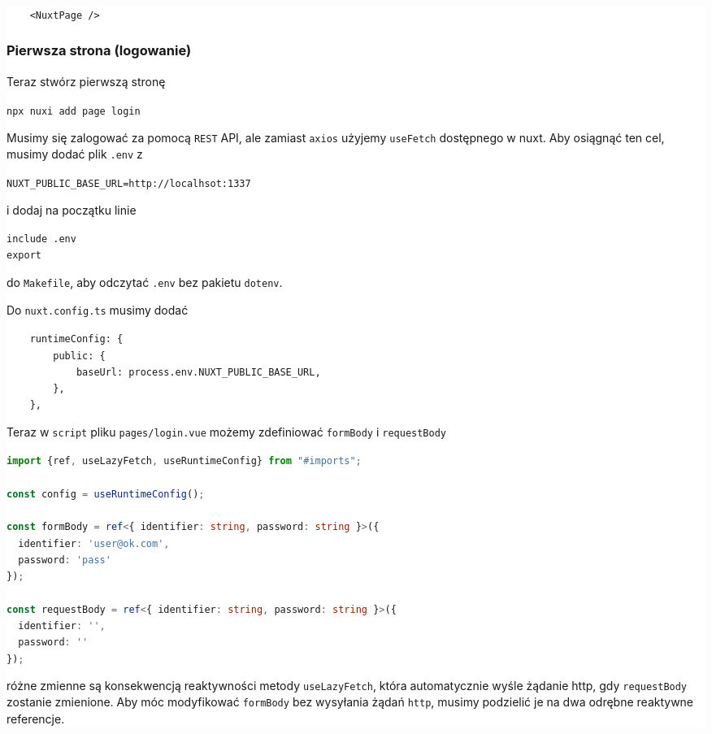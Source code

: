 ```
    <NuxtPage />
```

### Pierwsza strona (logowanie)

Teraz stwórz pierwszą stronę

```
npx nuxi add page login
```

Musimy się zalogować za pomocą `REST` API, ale zamiast `axios` użyjemy `useFetch` dostępnego w nuxt. Aby osiągnąć ten cel, musimy dodać plik `.env` z

```
NUXT_PUBLIC_BASE_URL=http://localhsot:1337
```

i dodaj na początku linie

```
include .env
export
```

do `Makefile`, aby odczytać `.env` bez pakietu `dotenv`.

Do `nuxt.config.ts` musimy dodać

```
    runtimeConfig: {
        public: {
            baseUrl: process.env.NUXT_PUBLIC_BASE_URL,
        },
    },
```

Teraz w `script` pliku `pages/login.vue` możemy zdefiniować `formBody` i `requestBody`

```typescript
import {ref, useLazyFetch, useRuntimeConfig} from "#imports";

const config = useRuntimeConfig();

const formBody = ref<{ identifier: string, password: string }>({
  identifier: 'user@ok.com',
  password: 'pass'
});

const requestBody = ref<{ identifier: string, password: string }>({
  identifier: '',
  password: ''
});
```

różne zmienne są konsekwencją reaktywności metody `useLazyFetch`, która automatycznie wyśle żądanie http, gdy `requestBody` zostanie zmienione. Aby móc modyfikować `formBody` bez wysyłania żądań `http`, musimy podzielić je na dwa odrębne reaktywne referencje.
